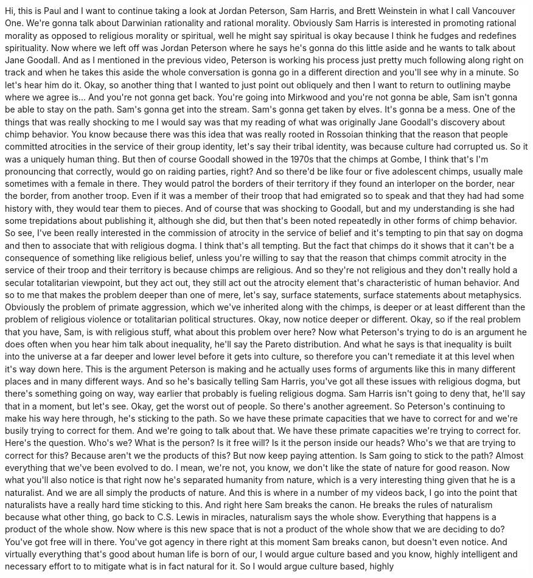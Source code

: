  Hi, this is Paul and I want to continue taking a look at Jordan Peterson, Sam Harris, and Brett Weinstein in what I call Vancouver One. We're gonna talk about Darwinian rationality and rational morality. Obviously Sam Harris is interested in promoting rational morality as opposed to religious morality or spiritual, well he might say spiritual is okay because I think he fudges and redefines spirituality. Now where we left off was Jordan Peterson where he says he's gonna do this little aside and he wants to talk about Jane Goodall. And as I mentioned in the previous video, Peterson is working his process just pretty much following along right on track and when he takes this aside the whole conversation is gonna go in a different direction and you'll see why in a minute. So let's hear him do it. Okay, so another thing that I wanted to just point out obliquely and then I want to return to outlining maybe where we agree is... And you're not gonna get back. You're going into Mirkwood and you're not gonna be able, Sam isn't gonna be able to stay on the path. Sam's gonna get into the stream. Sam's gonna get taken by elves. It's gonna be a mess. One of the things that was really shocking to me I would say was that my reading of what was originally Jane Goodall's discovery about chimp behavior. You know because there was this idea that was really rooted in Rossoian thinking that the reason that people committed atrocities in the service of their group identity, let's say their tribal identity, was because culture had corrupted us. So it was a uniquely human thing. But then of course Goodall showed in the 1970s that the chimps at Gombe, I think that's I'm pronouncing that correctly, would go on raiding parties, right? And so there'd be like four or five adolescent chimps, usually male sometimes with a female in there. They would patrol the borders of their territory if they found an interloper on the border, near the border, from another troop. Even if it was a member of their troop that had emigrated so to speak and that they had had some history with, they would tear them to pieces. And of course that was shocking to Goodall, but and my understanding is she had some trepidations about publishing it, although she did, but then that's been noted repeatedly in other forms of chimp behavior. So see, I've been really interested in the commission of atrocity in the service of belief and it's tempting to pin that say on dogma and then to associate that with religious dogma. I think that's all tempting. But the fact that chimps do it shows that it can't be a consequence of something like religious belief, unless you're willing to say that the reason that chimps commit atrocity in the service of their troop and their territory is because chimps are religious. And so they're not religious and they don't really hold a secular totalitarian viewpoint, but they act out, they still act out the atrocity element that's characteristic of human behavior. And so to me that makes the problem deeper than one of mere, let's say, surface statements, surface statements about metaphysics. Obviously the problem of primate aggression, which we've inherited along with the chimps, is deeper or at least different than the problem of religious violence or totalitarian political structures. Okay, now notice deeper or different. Okay, so if the real problem that you have, Sam, is with religious stuff, what about this problem over here? Now what Peterson's trying to do is an argument he does often when you hear him talk about inequality, he'll say the Pareto distribution. And what he says is that inequality is built into the universe at a far deeper and lower level before it gets into culture, so therefore you can't remediate it at this level when it's way down here. This is the argument Peterson is making and he actually uses forms of arguments like this in many different places and in many different ways. And so he's basically telling Sam Harris, you've got all these issues with religious dogma, but there's something going on way, way earlier that probably is fueling religious dogma. Sam Harris isn't going to deny that, he'll say that in a moment, but let's see. Okay, get the worst out of people. So there's another agreement. So Peterson's continuing to make his way here through, he's sticking to the path. So we have these primate capacities that we have to correct for and we're busily trying to correct for them. And we're going to talk about that. We have these primate capacities we're trying to correct for. Here's the question. Who's we? What is the person? Is it free will? Is it the person inside our heads? Who's we that are trying to correct for this? Because aren't we the products of this? But now keep paying attention. Is Sam going to stick to the path? Almost everything that we've been evolved to do. I mean, we're not, you know, we don't like the state of nature for good reason. Now what you'll also notice is that right now he's separated humanity from nature, which is a very interesting thing given that he is a naturalist. And we are all simply the products of nature. And this is where in a number of my videos back, I go into the point that naturalists have a really hard time sticking to this. And right here Sam breaks the canon. He breaks the rules of naturalism because what other thing, go back to C.S. Lewis in miracles, naturalism says the whole show. Everything that happens is a product of the whole show. Now where is this new space that is not a product of the whole show that we are deciding to do? You've got free will in there. You've got agency in there right at this moment Sam breaks canon, but doesn't even notice. And virtually everything that's good about human life is born of our, I would argue culture based and you know, highly intelligent and necessary effort to to mitigate what is in fact natural for it. So I would argue culture based, highly